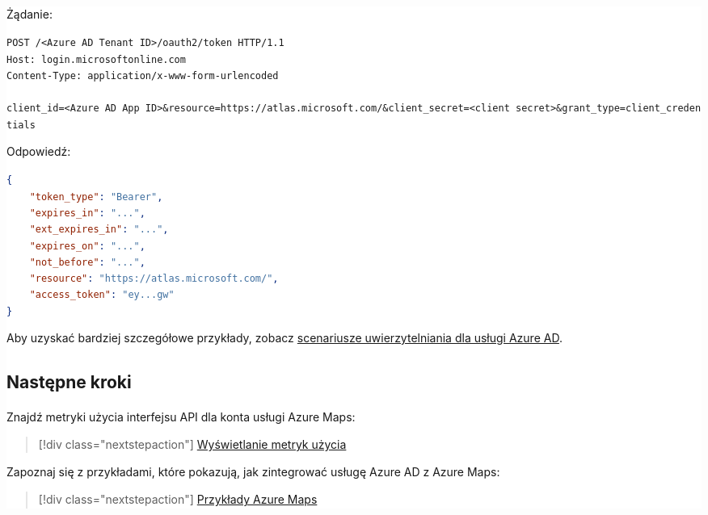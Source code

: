 Żądanie:

```http
POST /<Azure AD Tenant ID>/oauth2/token HTTP/1.1
Host: login.microsoftonline.com
Content-Type: application/x-www-form-urlencoded

client_id=<Azure AD App ID>&resource=https://atlas.microsoft.com/&client_secret=<client secret>&grant_type=client_credentials
```

Odpowiedź:

```json
{
    "token_type": "Bearer",
    "expires_in": "...",
    "ext_expires_in": "...",
    "expires_on": "...",
    "not_before": "...",
    "resource": "https://atlas.microsoft.com/",
    "access_token": "ey...gw"
}
```

Aby uzyskać bardziej szczegółowe przykłady, zobacz [scenariusze uwierzytelniania dla usługi Azure AD](../active-directory/develop/authentication-vs-authorization.md).

## <a name="next-steps"></a>Następne kroki

Znajdź metryki użycia interfejsu API dla konta usługi Azure Maps:
> [!div class="nextstepaction"]
> [Wyświetlanie metryk użycia](how-to-view-api-usage.md)

Zapoznaj się z przykładami, które pokazują, jak zintegrować usługę Azure AD z Azure Maps:
> [!div class="nextstepaction"]
> [Przykłady Azure Maps](https://github.com/Azure-Samples/Azure-Maps-AzureAD-Samples)